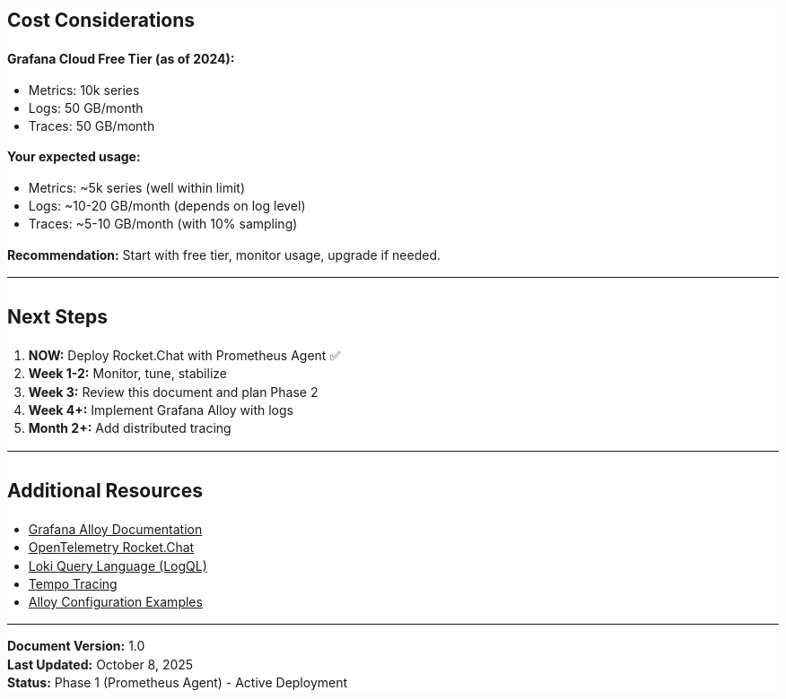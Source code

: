 
## Cost Considerations

**Grafana Cloud Free Tier (as of 2024):**
- Metrics: 10k series
- Logs: 50 GB/month
- Traces: 50 GB/month

**Your expected usage:**
- Metrics: ~5k series (well within limit)
- Logs: ~10-20 GB/month (depends on log level)
- Traces: ~5-10 GB/month (with 10% sampling)

**Recommendation:** Start with free tier, monitor usage, upgrade if needed.

---

## Next Steps

1. **NOW:** Deploy Rocket.Chat with Prometheus Agent ✅
2. **Week 1-2:** Monitor, tune, stabilize
3. **Week 3:** Review this document and plan Phase 2
4. **Week 4+:** Implement Grafana Alloy with logs
5. **Month 2+:** Add distributed tracing

---

## Additional Resources

- [Grafana Alloy Documentation](https://grafana.com/docs/alloy/latest/)
- [OpenTelemetry Rocket.Chat](https://docs.rocket.chat/)
- [Loki Query Language (LogQL)](https://grafana.com/docs/loki/latest/logql/)
- [Tempo Tracing](https://grafana.com/docs/tempo/latest/)
- [Alloy Configuration Examples](https://github.com/grafana/alloy/tree/main/example)

---

**Document Version:** 1.0  
**Last Updated:** October 8, 2025  
**Status:** Phase 1 (Prometheus Agent) - Active Deployment

